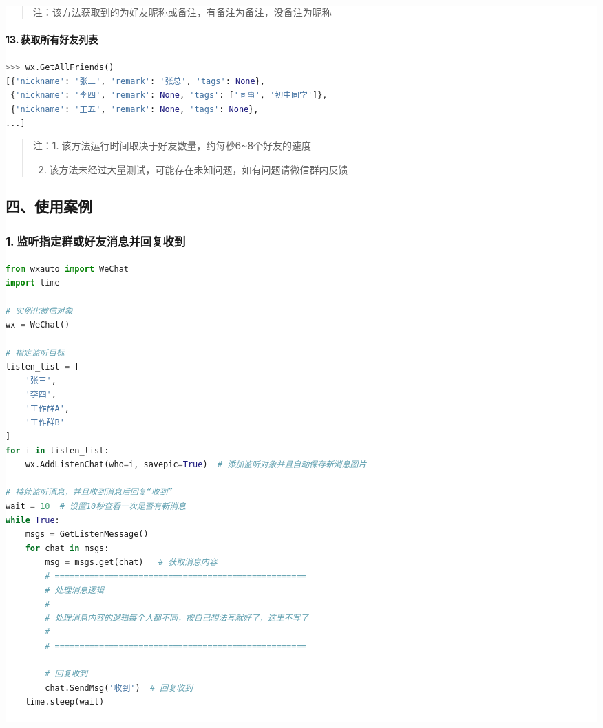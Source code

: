 > 注：该方法获取到的为好友昵称或备注，有备注为备注，没备注为昵称

#### 13. 获取所有好友列表

```python
>>> wx.GetAllFriends()
[{'nickname': '张三', 'remark': '张总', 'tags': None},
 {'nickname': '李四', 'remark': None, 'tags': ['同事', '初中同学']},
 {'nickname': '王五', 'remark': None, 'tags': None},
...]
```

> 注：1. 该方法运行时间取决于好友数量，约每秒6~8个好友的速度
> 
> 2. 该方法未经过大量测试，可能存在未知问题，如有问题请微信群内反馈

## 四、使用案例

### 1. 监听指定群或好友消息并回复收到

```python
from wxauto import WeChat
import time

# 实例化微信对象
wx = WeChat()

# 指定监听目标
listen_list = [
    '张三',
    '李四',
    '工作群A',
    '工作群B'
]
for i in listen_list:
    wx.AddListenChat(who=i, savepic=True)  # 添加监听对象并且自动保存新消息图片

# 持续监听消息，并且收到消息后回复“收到”
wait = 10  # 设置10秒查看一次是否有新消息
while True:
    msgs = GetListenMessage()
    for chat in msgs:
        msg = msgs.get(chat)   # 获取消息内容
        # ===================================================
        # 处理消息逻辑
        # 
        # 处理消息内容的逻辑每个人都不同，按自己想法写就好了，这里不写了
        # 
        # ===================================================
        
        # 回复收到
        chat.SendMsg('收到')  # 回复收到
    time.sleep(wait)
        
```
